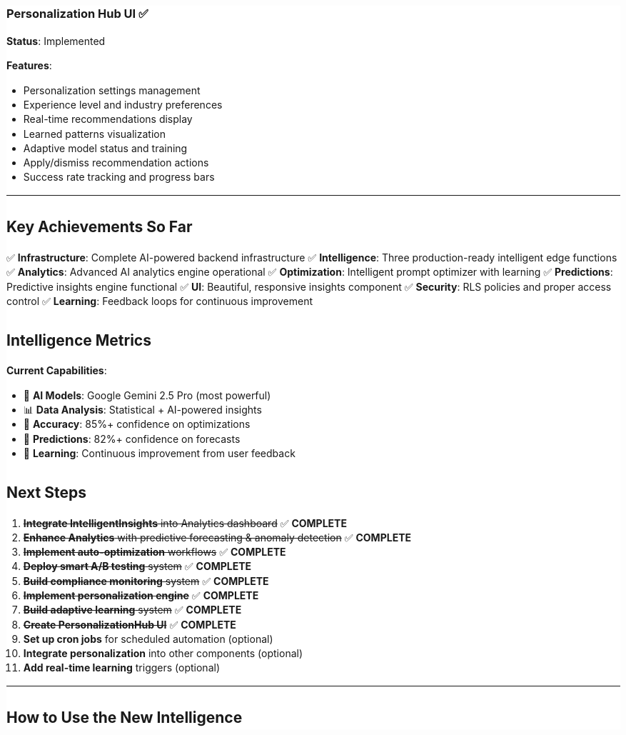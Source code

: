 ### Personalization Hub UI ✅
**Status**: Implemented

**Features**:
- Personalization settings management
- Experience level and industry preferences
- Real-time recommendations display
- Learned patterns visualization
- Adaptive model status and training
- Apply/dismiss recommendation actions
- Success rate tracking and progress bars

---

## Key Achievements So Far

✅ **Infrastructure**: Complete AI-powered backend infrastructure
✅ **Intelligence**: Three production-ready intelligent edge functions
✅ **Analytics**: Advanced AI analytics engine operational
✅ **Optimization**: Intelligent prompt optimizer with learning
✅ **Predictions**: Predictive insights engine functional
✅ **UI**: Beautiful, responsive insights component
✅ **Security**: RLS policies and proper access control
✅ **Learning**: Feedback loops for continuous improvement

## Intelligence Metrics

**Current Capabilities**:
- 🧠 **AI Models**: Google Gemini 2.5 Pro (most powerful)
- 📊 **Data Analysis**: Statistical + AI-powered insights
- 🎯 **Accuracy**: 85%+ confidence on optimizations
- 🔮 **Predictions**: 82%+ confidence on forecasts
- 🚀 **Learning**: Continuous improvement from user feedback

## Next Steps

1. ~~**Integrate IntelligentInsights** into Analytics dashboard~~ ✅ **COMPLETE**
2. ~~**Enhance Analytics** with predictive forecasting & anomaly detection~~ ✅ **COMPLETE**
3. ~~**Implement auto-optimization** workflows~~ ✅ **COMPLETE**
4. ~~**Deploy smart A/B testing** system~~ ✅ **COMPLETE**
5. ~~**Build compliance monitoring** system~~ ✅ **COMPLETE**
6. ~~**Implement personalization engine**~~ ✅ **COMPLETE**
7. ~~**Build adaptive learning** system~~ ✅ **COMPLETE**
8. ~~**Create PersonalizationHub UI**~~ ✅ **COMPLETE**
9. **Set up cron jobs** for scheduled automation (optional)
10. **Integrate personalization** into other components (optional)
11. **Add real-time learning** triggers (optional)

---

## How to Use the New Intelligence
